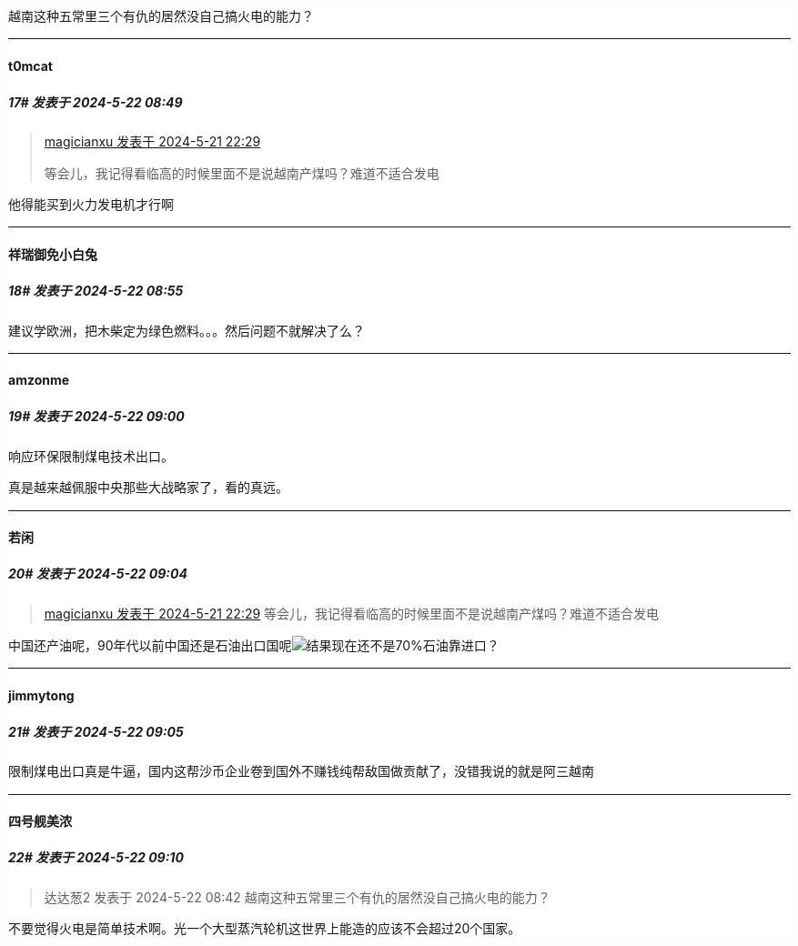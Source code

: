 越南这种五常里三个有仇的居然没自己搞火电的能力？

*****

####  t0mcat  
##### 17#       发表于 2024-5-22 08:49

<blockquote><a href="httphttps://bbs.saraba1st.com/2b/forum.php?mod=redirect&amp;goto=findpost&amp;pid=64957682&amp;ptid=2184316" target="_blank">magicianxu 发表于 2024-5-21 22:29</a>

等会儿，我记得看临高的时候里面不是说越南产煤吗？难道不适合发电</blockquote>
他得能买到火力发电机才行啊

*****

####  祥瑞御免小白兔  
##### 18#       发表于 2024-5-22 08:55

建议学欧洲，把木柴定为绿色燃料。。。然后问题不就解决了么？

*****

####  amzonme  
##### 19#       发表于 2024-5-22 09:00

响应环保限制煤电技术出口。

真是越来越佩服中央那些大战略家了，看的真远。

*****

####  若闲  
##### 20#       发表于 2024-5-22 09:04

<blockquote><a href="httphttps://bbs.saraba1st.com/2b/forum.php?mod=redirect&amp;goto=findpost&amp;pid=64957682&amp;ptid=2184316" target="_blank">magicianxu 发表于 2024-5-21 22:29</a>
等会儿，我记得看临高的时候里面不是说越南产煤吗？难道不适合发电</blockquote>
中国还产油呢，90年代以前中国还是石油出口国呢<img src="https://static.saraba1st.com/image/smiley/face2017/068.png" referrerpolicy="no-referrer">结果现在还不是70%石油靠进口？

*****

####  jimmytong  
##### 21#       发表于 2024-5-22 09:05

限制煤电出口真是牛逼，国内这帮沙币企业卷到国外不赚钱纯帮敌国做贡献了，没错我说的就是阿三越南

*****

####  四号舰美浓  
##### 22#       发表于 2024-5-22 09:10

<blockquote>达达葱2 发表于 2024-5-22 08:42
越南这种五常里三个有仇的居然没自己搞火电的能力？</blockquote>
不要觉得火电是简单技术啊。光一个大型蒸汽轮机这世界上能造的应该不会超过20个国家。
